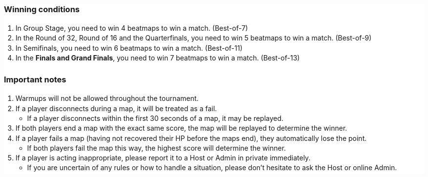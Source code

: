 ### Winning conditions

1. In Group Stage, you need to win 4 beatmaps to win a match. (Best-of-7)
2. In the Round of 32, Round of 16 and the Quarterfinals, you need to win 5 beatmaps to win a match. (Best-of-9)
3. In Semifinals, you need to win 6 beatmaps to win a match. (Best-of-11)
4. In the **Finals and Grand Finals**, you need to win 7 beatmaps to win a match. (Best-of-13)

### Important notes

1. Warmups will not be allowed throughout the tournament.
2. If a player disconnects during a map, it will be treated as a fail.
   - If a player disconnects within the first 30 seconds of a map, it may be replayed.
3. If both players end a map with the exact same score, the map will be replayed to determine the winner.
4. If a player fails a map (having not recovered their HP before the maps end), they automatically lose the point.
   - If both players fail the map this way, the highest score will determine the winner.
5. If a player is acting inappropriate, please report it to a Host or Admin in private immediately.
   - If you are uncertain of any rules or how to handle a situation, please don’t hesitate to ask the Host or online Admin.
